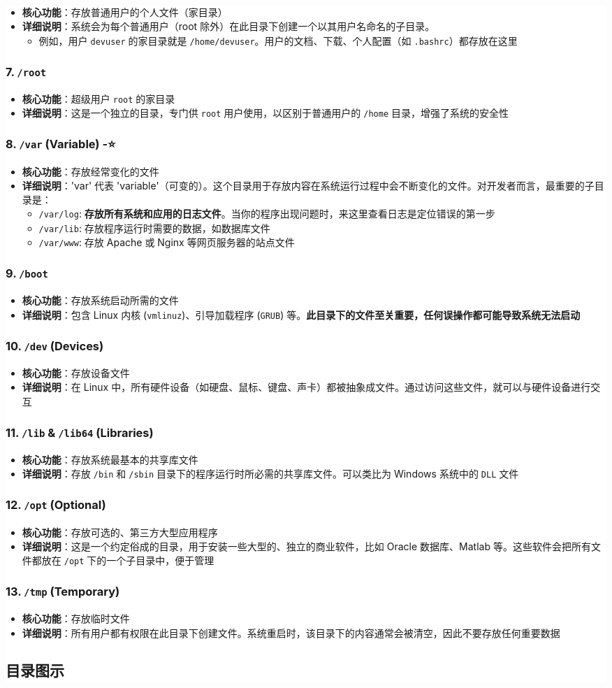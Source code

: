 - **核心功能**：存放普通用户的个人文件（家目录）
- **详细说明**：系统会为每个普通用户（root 除外）在此目录下创建一个以其用户名命名的子目录。
  - 例如，用户 `devuser` 的家目录就是 `/home/devuser`。用户的文档、下载、个人配置（如 `.bashrc`）都存放在这里



### 7. `/root`

- **核心功能**：超级用户 `root` 的家目录
- **详细说明**：这是一个独立的目录，专门供 `root` 用户使用，以区别于普通用户的 `/home` 目录，增强了系统的安全性



### 8. `/var` (Variable) -⭐

- **核心功能**：存放经常变化的文件
- **详细说明**：'var' 代表 'variable'（可变的）。这个目录用于存放内容在系统运行过程中会不断变化的文件。对开发者而言，最重要的子目录是：
  - `/var/log`: **存放所有系统和应用的日志文件**。当你的程序出现问题时，来这里查看日志是定位错误的第一步
  - `/var/lib`: 存放程序运行时需要的数据，如数据库文件
  - `/var/www`: 存放 Apache 或 Nginx 等网页服务器的站点文件



### 9. `/boot`

- **核心功能**：存放系统启动所需的文件
- **详细说明**：包含 Linux 内核 (`vmlinuz`)、引导加载程序 (`GRUB`) 等。**此目录下的文件至关重要，任何误操作都可能导致系统无法启动**



### 10. `/dev` (Devices)

- **核心功能**：存放设备文件
- **详细说明**：在 Linux 中，所有硬件设备（如硬盘、鼠标、键盘、声卡）都被抽象成文件。通过访问这些文件，就可以与硬件设备进行交互



### 11. `/lib` & `/lib64` (Libraries)

- **核心功能**：存放系统最基本的共享库文件
- **详细说明**：存放 `/bin` 和 `/sbin` 目录下的程序运行时所必需的共享库文件。可以类比为 Windows 系统中的 `DLL` 文件



### 12. `/opt` (Optional)

- **核心功能**：存放可选的、第三方大型应用程序
- **详细说明**：这是一个约定俗成的目录，用于安装一些大型的、独立的商业软件，比如 Oracle 数据库、Matlab 等。这些软件会把所有文件都放在 `/opt` 下的一个子目录中，便于管理



### 13. `/tmp` (Temporary)

- **核心功能**：存放临时文件
- **详细说明**：所有用户都有权限在此目录下创建文件。系统重启时，该目录下的内容通常会被清空，因此不要存放任何重要数据



## 目录图示
